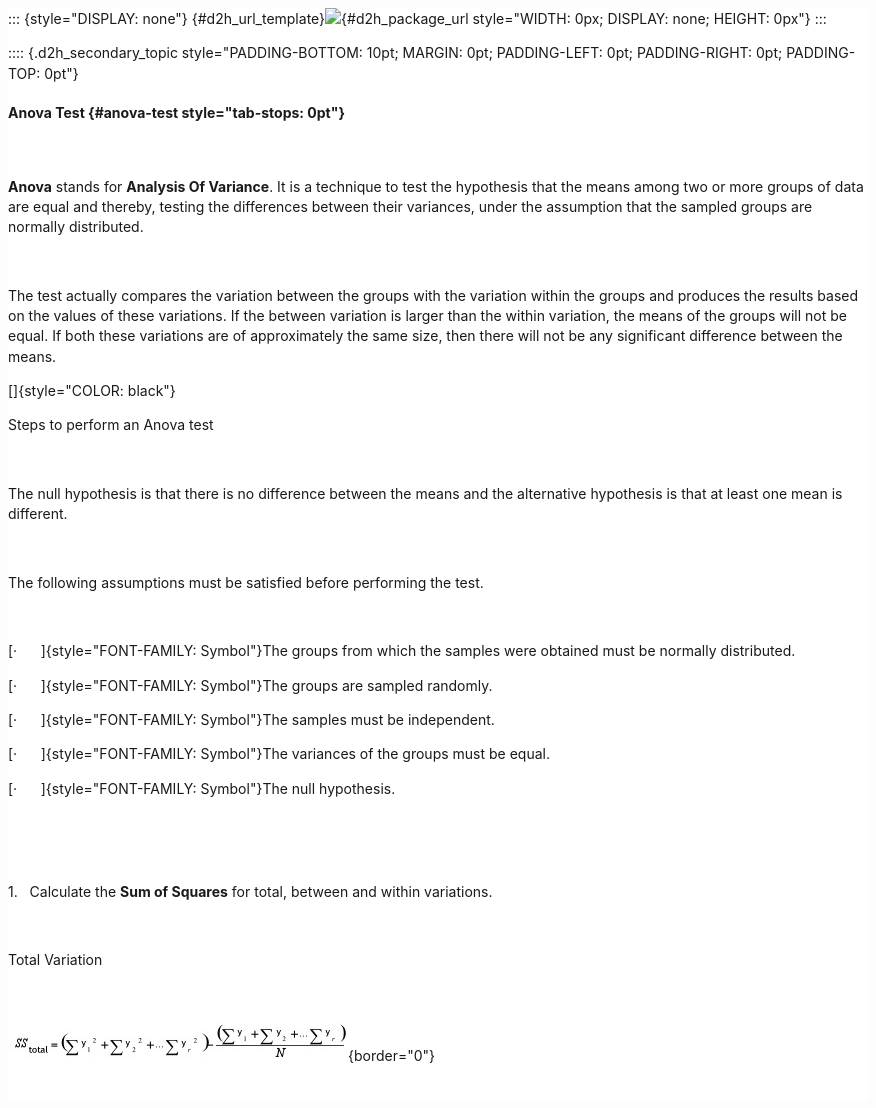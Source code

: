 ::: {style="DISPLAY: none"}
[](ms-xhelp:///?Id=d2h_url_template){#d2h_url_template}![](!package_url!){#d2h_package_url style="WIDTH: 0px; DISPLAY: none; HEIGHT: 0px"}
:::

:::: {.d2h_secondary_topic style="PADDING-BOTTOM: 10pt; MARGIN: 0pt; PADDING-LEFT: 0pt; PADDING-RIGHT: 0pt; PADDING-TOP: 0pt"}
#### Anova Test {#anova-test style="tab-stops: 0pt"}

 

**Anova** stands for **Analysis Of Variance**. It is a technique to test the hypothesis that the means among two or more groups of data are equal and thereby, testing the differences between their variances, under the assumption that the sampled groups are normally distributed.

 

The test actually compares the variation between the groups with the variation within the groups and produces the results based on the values of these variations. If the between variation is larger than the within variation, the means of the groups will not be equal. If both these variations are of approximately the same size, then there will not be any significant difference between the means.

[]{style="COLOR: black"} 

Steps to perform an Anova test

 

The null hypothesis is that there is no difference between the means and the alternative hypothesis is that at least one mean is different.

 

The following assumptions must be satisfied before performing the test.

 

[·      ]{style="FONT-FAMILY: Symbol"}The groups from which the samples were obtained must be normally distributed.

[·      ]{style="FONT-FAMILY: Symbol"}The groups are sampled randomly.

[·      ]{style="FONT-FAMILY: Symbol"}The samples must be independent.

[·      ]{style="FONT-FAMILY: Symbol"}The variances of the groups must be equal.

[·      ]{style="FONT-FAMILY: Symbol"}The null hypothesis.

 

 

1.   Calculate the **Sum of Squares** for total, between and within variations.

 

Total Variation

 

![](ImagesExt/image84_342.jpg){border="0"}

 